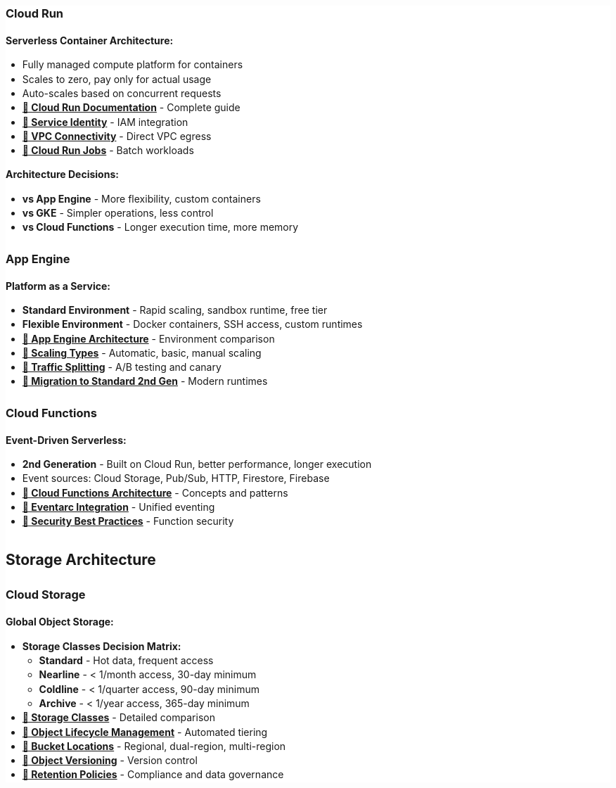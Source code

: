 ### Cloud Run

**Serverless Container Architecture:**
- Fully managed compute platform for containers
- Scales to zero, pay only for actual usage
- Auto-scales based on concurrent requests
- **[📖 Cloud Run Documentation](https://cloud.google.com/run/docs)** - Complete guide
- **[📖 Service Identity](https://cloud.google.com/run/docs/securing/service-identity)** - IAM integration
- **[📖 VPC Connectivity](https://cloud.google.com/run/docs/configuring/vpc-direct-vpc)** - Direct VPC egress
- **[📖 Cloud Run Jobs](https://cloud.google.com/run/docs/create-jobs)** - Batch workloads

**Architecture Decisions:**
- **vs App Engine** - More flexibility, custom containers
- **vs GKE** - Simpler operations, less control
- **vs Cloud Functions** - Longer execution time, more memory

### App Engine

**Platform as a Service:**
- **Standard Environment** - Rapid scaling, sandbox runtime, free tier
- **Flexible Environment** - Docker containers, SSH access, custom runtimes
- **[📖 App Engine Architecture](https://cloud.google.com/appengine/docs/the-appengine-environments)** - Environment comparison
- **[📖 Scaling Types](https://cloud.google.com/appengine/docs/standard/managing-app-versions)** - Automatic, basic, manual scaling
- **[📖 Traffic Splitting](https://cloud.google.com/appengine/docs/standard/splitting-traffic)** - A/B testing and canary
- **[📖 Migration to Standard 2nd Gen](https://cloud.google.com/appengine/docs/standard/runtimes)** - Modern runtimes

### Cloud Functions

**Event-Driven Serverless:**
- **2nd Generation** - Built on Cloud Run, better performance, longer execution
- Event sources: Cloud Storage, Pub/Sub, HTTP, Firestore, Firebase
- **[📖 Cloud Functions Architecture](https://cloud.google.com/functions/docs/concepts/overview)** - Concepts and patterns
- **[📖 Eventarc Integration](https://cloud.google.com/eventarc/docs)** - Unified eventing
- **[📖 Security Best Practices](https://cloud.google.com/functions/docs/securing)** - Function security

## Storage Architecture

### Cloud Storage

**Global Object Storage:**
- **Storage Classes Decision Matrix:**
  - **Standard** - Hot data, frequent access
  - **Nearline** - < 1/month access, 30-day minimum
  - **Coldline** - < 1/quarter access, 90-day minimum
  - **Archive** - < 1/year access, 365-day minimum
- **[📖 Storage Classes](https://cloud.google.com/storage/docs/storage-classes)** - Detailed comparison
- **[📖 Object Lifecycle Management](https://cloud.google.com/storage/docs/lifecycle)** - Automated tiering
- **[📖 Bucket Locations](https://cloud.google.com/storage/docs/locations)** - Regional, dual-region, multi-region
- **[📖 Object Versioning](https://cloud.google.com/storage/docs/object-versioning)** - Version control
- **[📖 Retention Policies](https://cloud.google.com/storage/docs/bucket-lock)** - Compliance and data governance